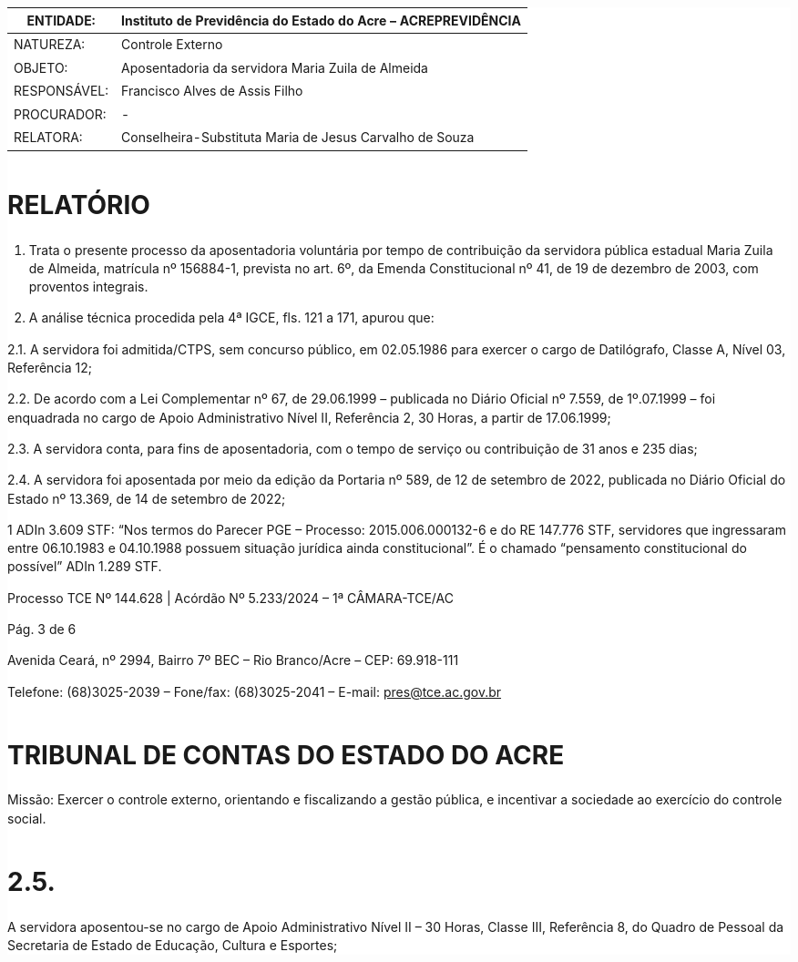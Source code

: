 |ENTIDADE:|Instituto de Previdência do Estado do Acre – ACREPREVIDÊNCIA|
|---|---|
|NATUREZA:|Controle Externo|
|OBJETO:|Aposentadoria da servidora Maria Zuila de Almeida|
|RESPONSÁVEL:|Francisco Alves de Assis Filho|
|PROCURADOR:|-|
|RELATORA:|Conselheira-Substituta Maria de Jesus Carvalho de Souza|

# RELATÓRIO

1. Trata o presente processo da aposentadoria voluntária por tempo de contribuição da servidora pública estadual Maria Zuila de Almeida, matrícula nº 156884-1, prevista no art. 6º, da Emenda Constitucional nº 41, de 19 de dezembro de 2003, com proventos integrais.

2. A análise técnica procedida pela 4ª IGCE, fls. 121 a 171, apurou que:

2.1. A servidora foi admitida/CTPS, sem concurso público, em 02.05.1986 para exercer o cargo de Datilógrafo, Classe A, Nível 03, Referência 12;

2.2. De acordo com a Lei Complementar nº 67, de 29.06.1999 – publicada no Diário Oficial nº 7.559, de 1º.07.1999 – foi enquadrada no cargo de Apoio Administrativo Nível II, Referência 2, 30 Horas, a partir de 17.06.1999;

2.3. A servidora conta, para fins de aposentadoria, com o tempo de serviço ou contribuição de 31 anos e 235 dias;

2.4. A servidora foi aposentada por meio da edição da Portaria nº 589, de 12 de setembro de 2022, publicada no Diário Oficial do Estado nº 13.369, de 14 de setembro de 2022;

1 ADIn 3.609 STF: “Nos termos do Parecer PGE – Processo: 2015.006.000132-6 e do RE 147.776 STF, servidores que ingressaram entre 06.10.1983 e 04.10.1988 possuem situação jurídica ainda constitucional”. É o chamado “pensamento constitucional do possível” ADIn 1.289 STF.

Processo TCE Nº 144.628 | Acórdão Nº 5.233/2024 – 1ª CÂMARA-TCE/AC

Pág. 3 de 6

Avenida Ceará, nº 2994, Bairro 7º BEC – Rio Branco/Acre – CEP: 69.918-111

Telefone: (68)3025-2039 – Fone/fax: (68)3025-2041 – E-mail: pres@tce.ac.gov.br

# TRIBUNAL DE CONTAS DO ESTADO DO ACRE

Missão: Exercer o controle externo, orientando e fiscalizando a gestão pública, e incentivar a sociedade ao exercício do controle social.

# 2.5.

A servidora aposentou-se no cargo de Apoio Administrativo Nível II – 30 Horas, Classe III, Referência 8, do Quadro de Pessoal da Secretaria de Estado de Educação, Cultura e Esportes;
